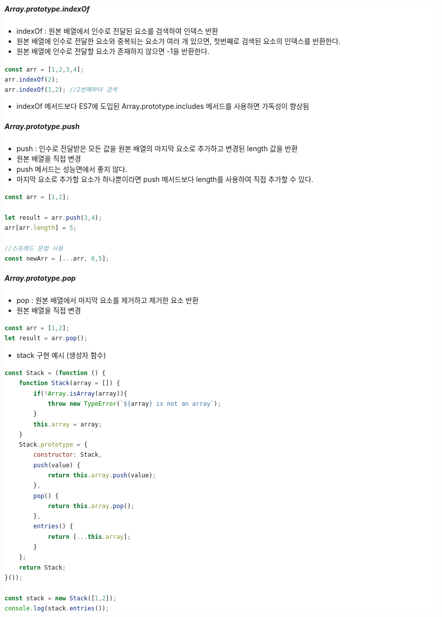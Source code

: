 ##### Array.prototype.indexOf
- indexOf : 원본 배열에서 인수로 전달된 요소를 검색하여 인덱스 반환 
- 원본 배열에 인수로 전달한 요소와 중복되는 요소가 여러 개 있으면, 첫번째로 검색된 요소의 인덱스를 반환한다.
- 원본 배열에 인수로 전달할 요소가 존재하지 않으면 -1을 반환한다.
```js
const arr = [1,2,3,4];
arr.indexOf(2);
arr.indexOf(1,2); //2번째부터 검색
```
- indexOf 메서드보다 ES7에 도입된 Array.prototype.includes 메서드를 사용하면 가독성이 향상됨

##### Array.prototype.push
- push : 인수로 전달받은 모든 값을 원본 배열의 마지막 요소로 추가하고 변경된 length 값을 반환
- 원본 배열을 직접 변경
- push 메서드는 성능면에서 좋지 않다.
- 마지막 요소로 추가할 요소가 하나뿐이라면 push 메서드보다 length를 사용하여 직접 추가할 수 있다.
```js
const arr = [1,2];

let result = arr.push(3,4);
arr[arr.length] = 5;

//스프레드 문법 사용
const newArr = [...arr, 6,5];
```

##### Array.prototype.pop
- pop : 원본 배열에서 마지막 요소를 제거하고 제거한 요소 반환
- 원본 배열을 직접 변경
```js
const arr = [1,2];
let result = arr.pop();
```

- stack 구현 예시 (생성자 함수)
```js
const Stack = (function () {
	function Stack(array = []) {
		if(!Array.isArray(array)){
			throw new TypeError(`${array} is not an array`);
		}
		this.array = array;
	}
	Stack.prototype = {
		constructor: Stack,
		push(value) {
			return this.array.push(value);
		},
		pop() {
			return this.array.pop();
		},
		entries() {
			return [...this.array];
		}
	};
	return Stack;
}());

const stack = new Stack([1,2]);
console.log(stack.entries());
```
